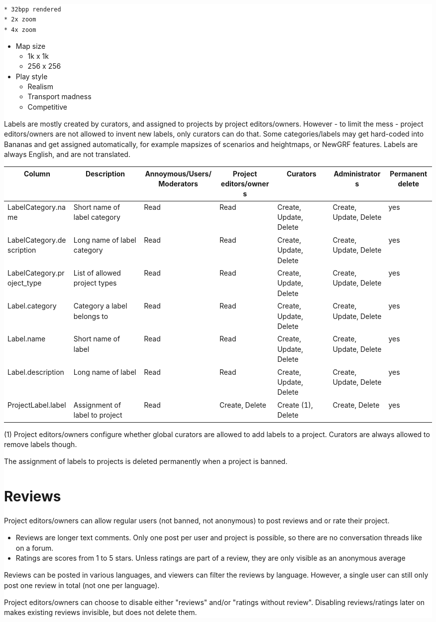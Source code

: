     * 32bpp rendered
    * 2x zoom
    * 4x zoom
* Map size
    * 1k x 1k
    * 256 x 256
* Play style
    * Realism
    * Transport madness
    * Competitive

Labels are mostly created by curators, and assigned to projects by project editors/owners.
However - to limit the mess - project editors/owners are not allowed to invent new labels, only curators can do that.
Some categories/labels may get hard-coded into Bananas and get assigned automatically, for example mapsizes of scenarios and heightmaps, or NewGRF features.
Labels are always English, and are not translated.

| Column                        | Description                     | Annoymous/Users/Moderators | Project editors/owners | Curators               | Administrators         | Permanent delete   |
| ----------------------------- | ------------------------------- | -------------------------- | ---------------------- | ---------------------- | ---------------------- | ------------------ |
| LabelCategory.name            | Short name of label category    | Read                       | Read                   | Create, Update, Delete | Create, Update, Delete | yes                |
| LabelCategory.description     | Long name of label category     | Read                       | Read                   | Create, Update, Delete | Create, Update, Delete | yes                |
| LabelCategory.project_type    | List of allowed project types   | Read                       | Read                   | Create, Update, Delete | Create, Update, Delete | yes                |
| Label.category                | Category a label belongs to     | Read                       | Read                   | Create, Update, Delete | Create, Update, Delete | yes                |
| Label.name                    | Short name of label             | Read                       | Read                   | Create, Update, Delete | Create, Update, Delete | yes                |
| Label.description             | Long name of label              | Read                       | Read                   | Create, Update, Delete | Create, Update, Delete | yes                |
| ProjectLabel.label            | Assignment of label to project  | Read                       | Create, Delete         | Create (1), Delete     | Create, Delete         | yes                |

(1) Project editors/owners configure whether global curators are allowed to add labels to a project. Curators are always allowed to remove labels though.

The assignment of labels to projects is deleted permanently when a project is banned.

# Reviews

Project editors/owners can allow regular users (not banned, not anonymous) to post reviews and or rate their project.

* Reviews are longer text comments. Only one post per user and project is possible, so there are no conversation threads like on a forum.
* Ratings are scores from 1 to 5 stars. Unless ratings are part of a review, they are only visible as an anonymous average

Reviews can be posted in various languages, and viewers can filter the reviews by language.
However, a single user can still only post one review in total (not one per language).

Project editors/owners can choose to disable either "reviews" and/or "ratings without review".
Disabling reviews/ratings later on makes existing reviews invisible, but does not delete them.
